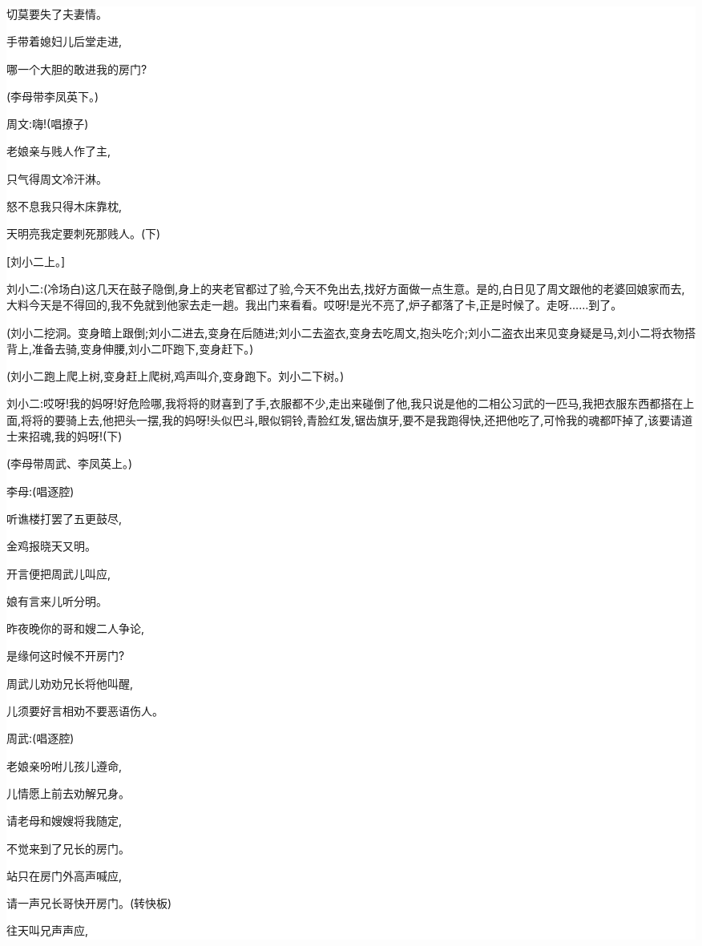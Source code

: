 切莫要失了夫妻情。

手带着媳妇儿后堂走进,

哪一个大胆的敢进我的房门?

(李母带李凤英下。)

周文:嗨!(唱撩子)

老娘亲与贱人作了主,

只气得周文冷汗淋。

怒不息我只得木床靠枕,

天明亮我定要刺死那贱人。(下)

[刘小二上。]

刘小二:(冷场白)这几天在鼓子隐倒,身上的夹老官都过了验,今天不免出去,找好方面做一点生意。是的,白日见了周文跟他的老婆回娘家而去,大料今天是不得回的,我不免就到他家去走一趟。我出门来看看。哎呀!是光不亮了,炉子都落了卡,正是时候了。走呀……到了。

(刘小二挖洞。变身暗上跟倒;刘小二进去,变身在后随进;刘小二去盗衣,变身去吃周文,抱头吃介;刘小二盗衣出来见变身疑是马,刘小二将衣物搭背上,准备去骑,变身伸腰,刘小二吓跑下,变身赶下。)

(刘小二跑上爬上树,变身赶上爬树,鸡声叫介,变身跑下。刘小二下树。)

刘小二:哎呀!我的妈呀!好危险哪,我将将的财喜到了手,衣服都不少,走出来碰倒了他,我只说是他的二相公习武的一匹马,我把衣服东西都搭在上面,将将的要骑上去,他把头一摆,我的妈呀!头似巴斗,眼似铜铃,青脸红发,锯齿旗牙,要不是我跑得快,还把他吃了,可怜我的魂都吓掉了,该要请道士来招魂,我的妈呀!(下)

(李母带周武、李凤英上。)

李母:(唱逐腔)

听谯楼打罢了五更鼓尽,

金鸡报晓天又明。

开言便把周武儿叫应,

娘有言来儿听分明。

昨夜晚你的哥和嫂二人争论,

是缘何这时候不开房门?

周武儿劝劝兄长将他叫醒,

儿须要好言相劝不要恶语伤人。

周武:(唱逐腔)

老娘亲吩咐儿孩儿遵命,

儿情愿上前去劝解兄身。

请老母和嫂嫂将我随定,

不觉来到了兄长的房门。

站只在房门外高声喊应,

请一声兄长哥快开房门。(转快板)

往天叫兄声声应,

